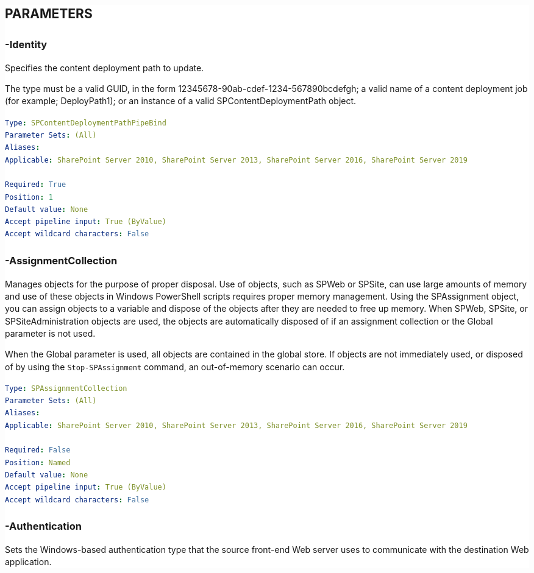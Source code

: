 
## PARAMETERS

### -Identity
Specifies the content deployment path to update.

The type must be a valid GUID, in the form 12345678-90ab-cdef-1234-567890bcdefgh; a valid name of a content deployment job (for example; DeployPath1); or an instance of a valid SPContentDeploymentPath object.

```yaml
Type: SPContentDeploymentPathPipeBind
Parameter Sets: (All)
Aliases: 
Applicable: SharePoint Server 2010, SharePoint Server 2013, SharePoint Server 2016, SharePoint Server 2019

Required: True
Position: 1
Default value: None
Accept pipeline input: True (ByValue)
Accept wildcard characters: False
```

### -AssignmentCollection
Manages objects for the purpose of proper disposal.
Use of objects, such as SPWeb or SPSite, can use large amounts of memory and use of these objects in Windows PowerShell scripts requires proper memory management.
Using the SPAssignment object, you can assign objects to a variable and dispose of the objects after they are needed to free up memory.
When SPWeb, SPSite, or SPSiteAdministration objects are used, the objects are automatically disposed of if an assignment collection or the Global parameter is not used.

When the Global parameter is used, all objects are contained in the global store.
If objects are not immediately used, or disposed of by using the `Stop-SPAssignment` command, an out-of-memory scenario can occur.

```yaml
Type: SPAssignmentCollection
Parameter Sets: (All)
Aliases: 
Applicable: SharePoint Server 2010, SharePoint Server 2013, SharePoint Server 2016, SharePoint Server 2019

Required: False
Position: Named
Default value: None
Accept pipeline input: True (ByValue)
Accept wildcard characters: False
```

### -Authentication
Sets the Windows-based authentication type that the source front-end Web server uses to communicate with the destination Web application.
